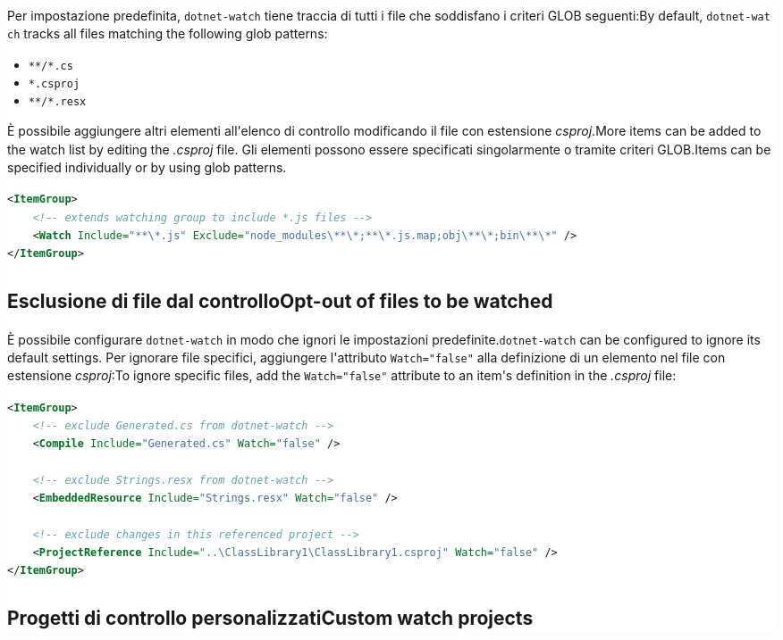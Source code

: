<span data-ttu-id="89fbc-157">Per impostazione predefinita, `dotnet-watch` tiene traccia di tutti i file che soddisfano i criteri GLOB seguenti:</span><span class="sxs-lookup"><span data-stu-id="89fbc-157">By default, `dotnet-watch` tracks all files matching the following glob patterns:</span></span>

* `**/*.cs`
* `*.csproj`
* `**/*.resx`

<span data-ttu-id="89fbc-158">È possibile aggiungere altri elementi all'elenco di controllo modificando il file con estensione *csproj*.</span><span class="sxs-lookup"><span data-stu-id="89fbc-158">More items can be added to the watch list by editing the *.csproj* file.</span></span> <span data-ttu-id="89fbc-159">Gli elementi possono essere specificati singolarmente o tramite criteri GLOB.</span><span class="sxs-lookup"><span data-stu-id="89fbc-159">Items can be specified individually or by using glob patterns.</span></span>

```xml
<ItemGroup>
    <!-- extends watching group to include *.js files -->
    <Watch Include="**\*.js" Exclude="node_modules\**\*;**\*.js.map;obj\**\*;bin\**\*" />
</ItemGroup>
```

## <a name="opt-out-of-files-to-be-watched"></a><span data-ttu-id="89fbc-160">Esclusione di file dal controllo</span><span class="sxs-lookup"><span data-stu-id="89fbc-160">Opt-out of files to be watched</span></span>

<span data-ttu-id="89fbc-161">È possibile configurare `dotnet-watch` in modo che ignori le impostazioni predefinite.</span><span class="sxs-lookup"><span data-stu-id="89fbc-161">`dotnet-watch` can be configured to ignore its default settings.</span></span> <span data-ttu-id="89fbc-162">Per ignorare file specifici, aggiungere l'attributo `Watch="false"` alla definizione di un elemento nel file con estensione *csproj*:</span><span class="sxs-lookup"><span data-stu-id="89fbc-162">To ignore specific files, add the `Watch="false"` attribute to an item's definition in the *.csproj* file:</span></span>

```xml
<ItemGroup>
    <!-- exclude Generated.cs from dotnet-watch -->
    <Compile Include="Generated.cs" Watch="false" />

    <!-- exclude Strings.resx from dotnet-watch -->
    <EmbeddedResource Include="Strings.resx" Watch="false" />

    <!-- exclude changes in this referenced project -->
    <ProjectReference Include="..\ClassLibrary1\ClassLibrary1.csproj" Watch="false" />
</ItemGroup>
```

## <a name="custom-watch-projects"></a><span data-ttu-id="89fbc-163">Progetti di controllo personalizzati</span><span class="sxs-lookup"><span data-stu-id="89fbc-163">Custom watch projects</span></span>

